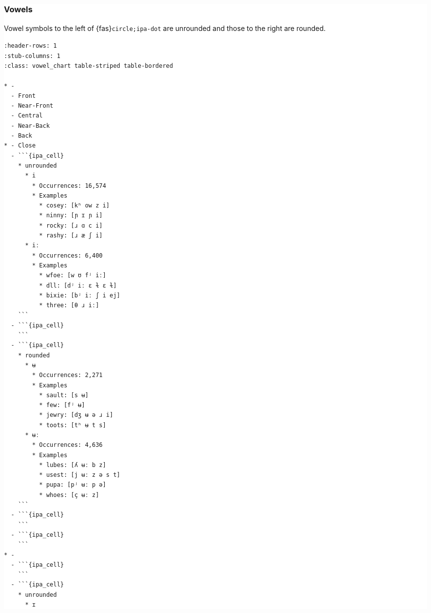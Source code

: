 
### Vowels

Vowel symbols to the left of {fas}`circle;ipa-dot` are unrounded and those to the right are rounded.

``````{list-table}
:header-rows: 1
:stub-columns: 1
:class: vowel_chart table-striped table-bordered

* -
  - Front
  - Near-Front
  - Central
  - Near-Back
  - Back
* - Close
  - ```{ipa_cell}
    * unrounded
      * i
        * Occurrences: 16,574
        * Examples
          * cosey: [kʰ ow z i]
          * ninny: [ɲ ɪ ɲ i]
          * rocky: [ɹ ɑ c i]
          * rashy: [ɹ æ ʃ i]
      * iː
        * Occurrences: 6,400
        * Examples
          * wfoe: [w ʊ fʲ iː]
          * dll: [dʲ iː ɛ ɫ ɛ ɫ]
          * bixie: [bʲ iː ʃ i ej]
          * three: [θ ɹ iː]
    ```
  - ```{ipa_cell}
    ```
  - ```{ipa_cell}
    * rounded
      * ʉ
        * Occurrences: 2,271
        * Examples
          * sault: [s ʉ]
          * few: [fʲ ʉ]
          * jewry: [dʒ ʉ ə ɹ i]
          * toots: [tʰ ʉ t s]
      * ʉː
        * Occurrences: 4,636
        * Examples
          * lubes: [ʎ ʉː b z]
          * usest: [j ʉː z ə s t]
          * pupa: [pʲ ʉː p ə]
          * whoes: [ç ʉː z]
    ```
  - ```{ipa_cell}
    ```
  - ```{ipa_cell}
    ```
* -
  - ```{ipa_cell}
    ```
  - ```{ipa_cell}
    * unrounded
      * ɪ
``````